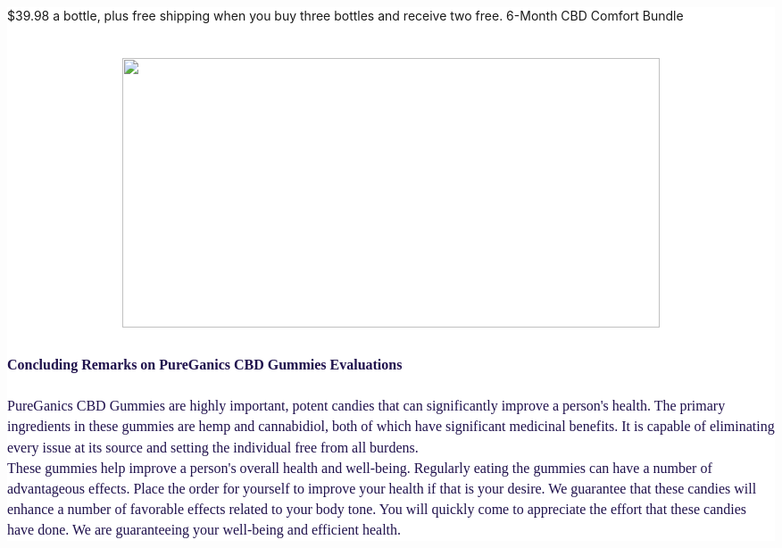 $39.98 a bottle, plus free shipping when you buy three bottles and receive two free. 6-Month CBD Comfort Bundle</span></span></div><div><span style="color: #20124d; font-family: Gelasio; font-size: medium;"><br /></span><span style="font-family: Gelasio; font-size: medium;"><span style="color: #20124d;"><div class="separator" style="clear: both; text-align: center;"><a href="https://entrynutrition.com/buy-pureganics-cbd-gummies-us" style="margin-left: 1em; margin-right: 1em;" target="_blank"><img border="0" data-original-height="400" data-original-width="800" height="302" src="https://blogger.googleusercontent.com/img/b/R29vZ2xl/AVvXsEhYHsj6eYhB0Mzr5MEh5dHDSVHi_07FbEEEq_0f0QQsqWK3YKZ2ThcZZLhF1-hU1pX67KKXYj57es_jyYMnUeKKMXLWQFDGEOkliNCURam3gBz3-nuXSE78i6S-lx7AHCDMbeJo6mGOpP3KoYQhbvkp9iYZ4eiAoAPgZeW3TNpINrIND5SL3Oui_tQsz74/w602-h302/Blissful%20Aura%20CBD%20Gummies.jpg" width="602" /></a></div></span><br /><b><span style="color: #20124d;">Concluding Remarks on PureGanics CBD Gummies Evaluations</span><br /></b><br /><span style="color: #20124d;">PureGanics CBD Gummies are highly important, potent candies that can significantly improve a person's health. The primary ingredients in these gummies are hemp and cannabidiol, both of which have significant medicinal benefits. It is capable of eliminating every issue at its source and setting the individual free from all burdens.</span><br /><span style="color: #20124d;">These gummies help improve a person's overall health and well-being. Regularly eating the gummies can have a number of advantageous effects. Place the order for yourself to improve your health if that is your desire. We guarantee that these candies will enhance a number of favorable effects related to your body tone. You will quickly come to appreciate the effort that these candies have done. We are guaranteeing your well-being and efficient health.</span></span></div></div>
